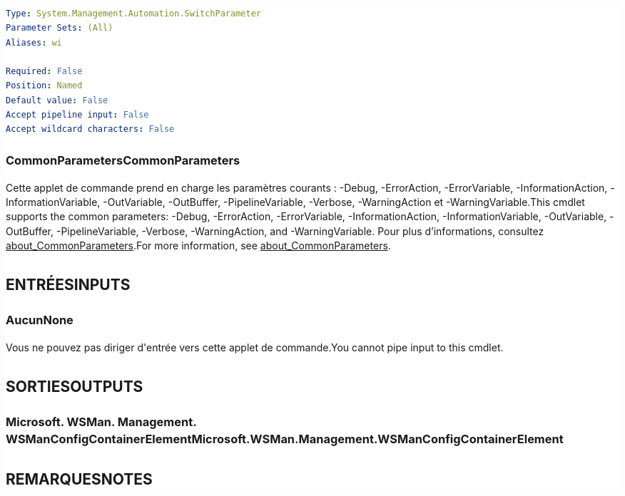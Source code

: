 ```yaml
Type: System.Management.Automation.SwitchParameter
Parameter Sets: (All)
Aliases: wi

Required: False
Position: Named
Default value: False
Accept pipeline input: False
Accept wildcard characters: False
```

### <span data-ttu-id="77e28-295">CommonParameters</span><span class="sxs-lookup"><span data-stu-id="77e28-295">CommonParameters</span></span>

<span data-ttu-id="77e28-296">Cette applet de commande prend en charge les paramètres courants : -Debug, -ErrorAction, -ErrorVariable, -InformationAction, -InformationVariable, -OutVariable, -OutBuffer, -PipelineVariable, -Verbose, -WarningAction et -WarningVariable.</span><span class="sxs-lookup"><span data-stu-id="77e28-296">This cmdlet supports the common parameters: -Debug, -ErrorAction, -ErrorVariable, -InformationAction, -InformationVariable, -OutVariable, -OutBuffer, -PipelineVariable, -Verbose, -WarningAction, and -WarningVariable.</span></span> <span data-ttu-id="77e28-297">Pour plus d’informations, consultez [about_CommonParameters](https://go.microsoft.com/fwlink/?LinkID=113216).</span><span class="sxs-lookup"><span data-stu-id="77e28-297">For more information, see [about_CommonParameters](https://go.microsoft.com/fwlink/?LinkID=113216).</span></span>

## <span data-ttu-id="77e28-298">ENTRÉES</span><span class="sxs-lookup"><span data-stu-id="77e28-298">INPUTS</span></span>

### <span data-ttu-id="77e28-299">Aucun</span><span class="sxs-lookup"><span data-stu-id="77e28-299">None</span></span>

<span data-ttu-id="77e28-300">Vous ne pouvez pas diriger d'entrée vers cette applet de commande.</span><span class="sxs-lookup"><span data-stu-id="77e28-300">You cannot pipe input to this cmdlet.</span></span>

## <span data-ttu-id="77e28-301">SORTIES</span><span class="sxs-lookup"><span data-stu-id="77e28-301">OUTPUTS</span></span>

### <span data-ttu-id="77e28-302">Microsoft. WSMan. Management. WSManConfigContainerElement</span><span class="sxs-lookup"><span data-stu-id="77e28-302">Microsoft.WSMan.Management.WSManConfigContainerElement</span></span>

## <span data-ttu-id="77e28-303">REMARQUES</span><span class="sxs-lookup"><span data-stu-id="77e28-303">NOTES</span></span>
